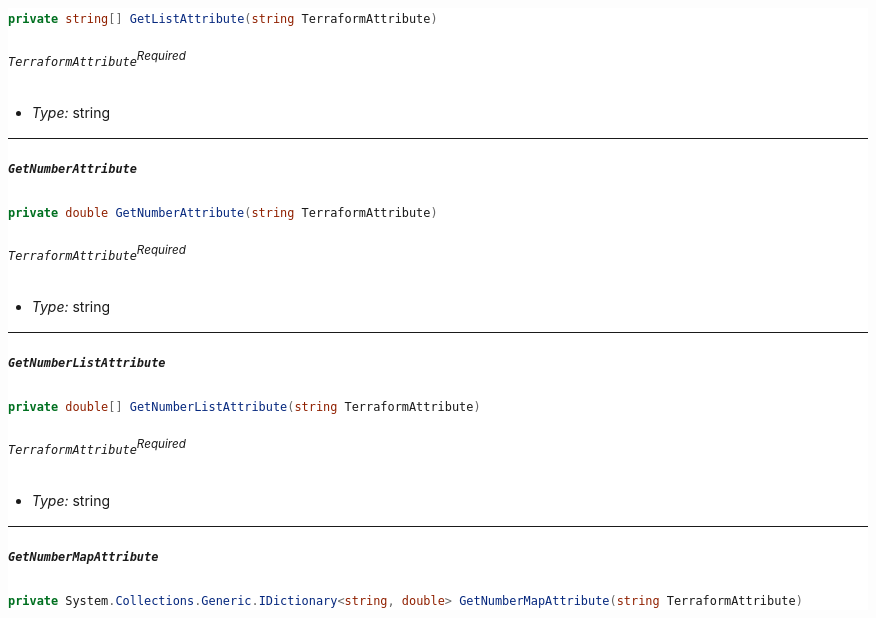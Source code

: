 ```csharp
private string[] GetListAttribute(string TerraformAttribute)
```

###### `TerraformAttribute`<sup>Required</sup> <a name="TerraformAttribute" id="@cdktf/provider-opentelekomcloud.wafWhiteblackipRuleV1.WafWhiteblackipRuleV1TimeoutsOutputReference.getListAttribute.parameter.terraformAttribute"></a>

- *Type:* string

---

##### `GetNumberAttribute` <a name="GetNumberAttribute" id="@cdktf/provider-opentelekomcloud.wafWhiteblackipRuleV1.WafWhiteblackipRuleV1TimeoutsOutputReference.getNumberAttribute"></a>

```csharp
private double GetNumberAttribute(string TerraformAttribute)
```

###### `TerraformAttribute`<sup>Required</sup> <a name="TerraformAttribute" id="@cdktf/provider-opentelekomcloud.wafWhiteblackipRuleV1.WafWhiteblackipRuleV1TimeoutsOutputReference.getNumberAttribute.parameter.terraformAttribute"></a>

- *Type:* string

---

##### `GetNumberListAttribute` <a name="GetNumberListAttribute" id="@cdktf/provider-opentelekomcloud.wafWhiteblackipRuleV1.WafWhiteblackipRuleV1TimeoutsOutputReference.getNumberListAttribute"></a>

```csharp
private double[] GetNumberListAttribute(string TerraformAttribute)
```

###### `TerraformAttribute`<sup>Required</sup> <a name="TerraformAttribute" id="@cdktf/provider-opentelekomcloud.wafWhiteblackipRuleV1.WafWhiteblackipRuleV1TimeoutsOutputReference.getNumberListAttribute.parameter.terraformAttribute"></a>

- *Type:* string

---

##### `GetNumberMapAttribute` <a name="GetNumberMapAttribute" id="@cdktf/provider-opentelekomcloud.wafWhiteblackipRuleV1.WafWhiteblackipRuleV1TimeoutsOutputReference.getNumberMapAttribute"></a>

```csharp
private System.Collections.Generic.IDictionary<string, double> GetNumberMapAttribute(string TerraformAttribute)
```
